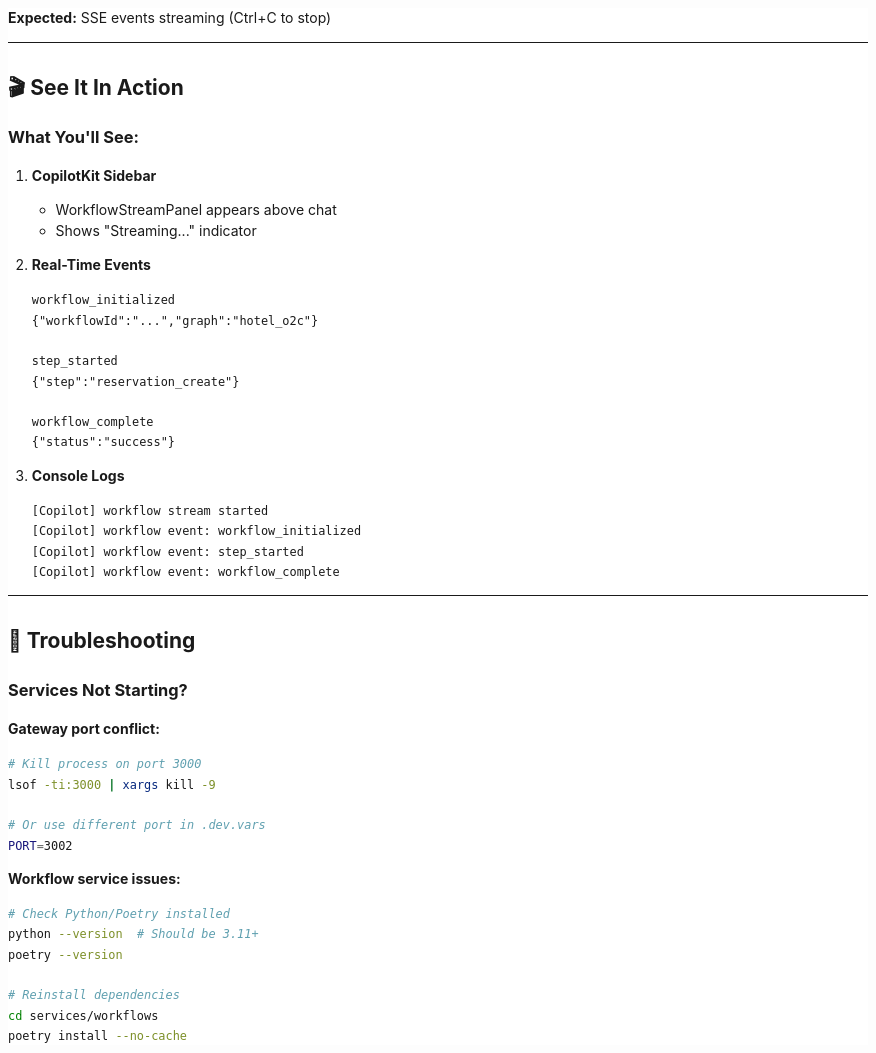 
**Expected:** SSE events streaming (Ctrl+C to stop)

---

## 🎬 See It In Action

### What You'll See:

1. **CopilotKit Sidebar**
   - WorkflowStreamPanel appears above chat
   - Shows "Streaming..." indicator

2. **Real-Time Events**
   ```
   workflow_initialized
   {"workflowId":"...","graph":"hotel_o2c"}

   step_started
   {"step":"reservation_create"}

   workflow_complete
   {"status":"success"}
   ```

3. **Console Logs**
   ```
   [Copilot] workflow stream started
   [Copilot] workflow event: workflow_initialized
   [Copilot] workflow event: step_started
   [Copilot] workflow event: workflow_complete
   ```

---

## 🐛 Troubleshooting

### Services Not Starting?

**Gateway port conflict:**
```bash
# Kill process on port 3000
lsof -ti:3000 | xargs kill -9

# Or use different port in .dev.vars
PORT=3002
```

**Workflow service issues:**
```bash
# Check Python/Poetry installed
python --version  # Should be 3.11+
poetry --version

# Reinstall dependencies
cd services/workflows
poetry install --no-cache
```
